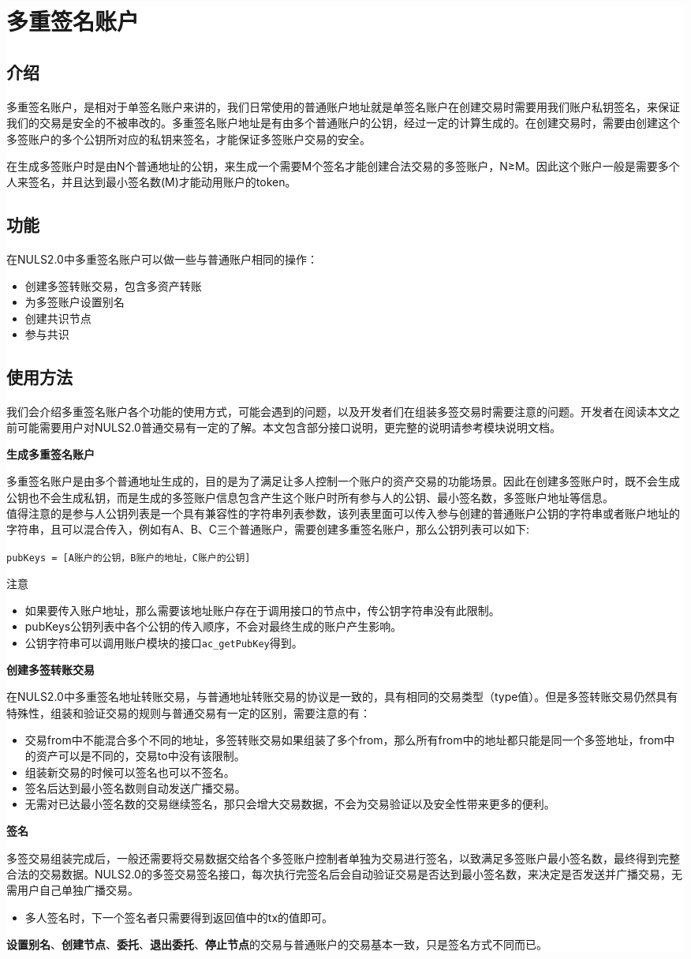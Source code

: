 # 多重签名账户

## 介绍

多重签名账户，是相对于单签名账户来讲的，我们日常使用的普通账户地址就是单签名账户在创建交易时需要用我们账户私钥签名，来保证我们的交易是安全的不被串改的。多重签名账户地址是有由多个普通账户的公钥，经过一定的计算生成的。在创建交易时，需要由创建这个多签账户的多个公钥所对应的私钥来签名，才能保证多签账户交易的安全。

在生成多签账户时是由N个普通地址的公钥，来生成一个需要M个签名才能创建合法交易的多签账户，N≥M。因此这个账户一般是需要多个人来签名，并且达到最小签名数(M)才能动用账户的token。

## 功能

在NULS2.0中多重签名账户可以做一些与普通账户相同的操作：

- 创建多签转账交易，包含多资产转账
- 为多签账户设置别名
- 创建共识节点
- 参与共识

## 使用方法

我们会介绍多重签名账户各个功能的使用方式，可能会遇到的问题，以及开发者们在组装多签交易时需要注意的问题。开发者在阅读本文之前可能需要用户对NULS2.0普通交易有一定的了解。本文包含部分接口说明，更完整的说明请参考模块说明文档。

**生成多重签名账户**

多重签名账户是由多个普通地址生成的，目的是为了满足让多人控制一个账户的资产交易的功能场景。因此在创建多签账户时，既不会生成公钥也不会生成私钥，而是生成的多签账户信息包含产生这个账户时所有参与人的公钥、最小签名数，多签账户地址等信息。   
值得注意的是参与人公钥列表是一个具有兼容性的字符串列表参数，该列表里面可以传入参与创建的普通账户公钥的字符串或者账户地址的字符串，且可以混合传入，例如有A、B、C三个普通账户，需要创建多重签名账户，那么公钥列表可以如下: 
```
pubKeys = [A账户的公钥，B账户的地址，C账户的公钥]
```
注意
* 如果要传入账户地址，那么需要该地址账户存在于调用接口的节点中，传公钥字符串没有此限制。  
* pubKeys公钥列表中各个公钥的传入顺序，不会对最终生成的账户产生影响。  
* 公钥字符串可以调用账户模块的接口`ac_getPubKey`得到。

**创建多签转账交易**  

在NULS2.0中多重签名地址转账交易，与普通地址转账交易的协议是一致的，具有相同的交易类型（type值）。但是多签转账交易仍然具有特殊性，组装和验证交易的规则与普通交易有一定的区别，需要注意的有：  

- 交易from中不能混合多个不同的地址，多签转账交易如果组装了多个from，那么所有from中的地址都只能是同一个多签地址，from中的资产可以是不同的，交易to中没有该限制。
- 组装新交易的时候可以签名也可以不签名。
- 签名后达到最小签名数则自动发送广播交易。
- 无需对已达最小签名数的交易继续签名，那只会增大交易数据，不会为交易验证以及安全性带来更多的便利。

**签名**  

多签交易组装完成后，一般还需要将交易数据交给各个多签账户控制者单独为交易进行签名，以致满足多签账户最小签名数，最终得到完整合法的交易数据。NULS2.0的多签交易签名接口，每次执行完签名后会自动验证交易是否达到最小签名数，来决定是否发送并广播交易，无需用户自己单独广播交易。  
- 多人签名时，下一个签名者只需要得到返回值中的tx的值即可。  

**设置别名**、**创建节点**、**委托**、**退出委托**、**停止节点**的交易与普通账户的交易基本一致，只是签名方式不同而已。
